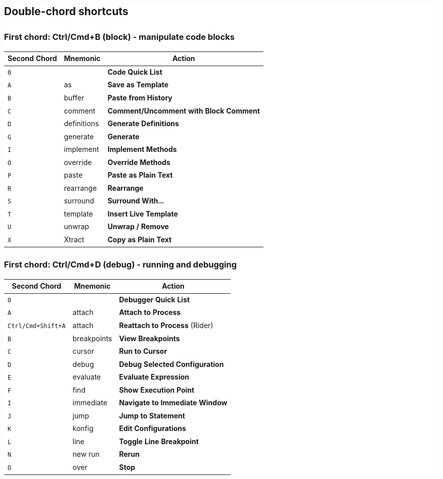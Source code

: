 ## Double-chord shortcuts

<a id="b"></a>
### First chord: Ctrl/Cmd+B (block) - manipulate code blocks

| Second Chord | Mnemonic    | Action                                   |
|--------------|-------------|------------------------------------------|
| `0`          |             | **Code Quick List**                      |
| `A`          | as          | **Save as Template**                     |
| `B`          | buffer      | **Paste from History**                   |
| `C`          | comment     | **Comment/Uncomment with Block Comment** |
| `D`          | definitions | **Generate Definitions**                 |
| `G`          | generate    | **Generate**                             |
| `I`          | implement   | **Implement Methods**                    |
| `O`          | override    | **Override Methods**                     |
| `P`          | paste       | **Paste as Plain Text**                  |
| `R`          | rearrange   | **Rearrange**                            |
| `S`          | surround    | **Surround With...**                     |
| `T`          | template    | **Insert Live Template**                 |
| `U`          | unwrap      | **Unwrap / Remove**                      |
| `X`          | Xtract      | **Copy as Plain Text**                   |


<a id="d"></a>
### First chord: Ctrl/Cmd+D (debug) - running and debugging

| Second Chord       | Mnemonic    | Action                               |
|--------------------|-------------|--------------------------------------|
| `0`                |             | **Debugger Quick List**              |
| `A`                | attach      | **Attach to Process**                |
| `Ctrl/Cmd+Shift+A` | attach      | **Reattach to Process** (Rider)      |
| `B`                | breakpoints | **View Breakpoints**                 |
| `C`                | cursor      | **Run to Cursor**                    |
| `D`                | debug       | **Debug Selected Configuration**     |
| `E`                | evaluate    | **Evaluate Expression**              |
| `F`                | find        | **Show Execution Point**             |
| `I`                | immediate   | **Navigate to Immediate Window**     |
| `J`                | jump        | **Jump to Statement**                |
| `K`                | konfig      | **Edit Configurations**              |
| `L`                | line        | **Toggle Line Breakpoint**           |
| `N`                | new run     | **Rerun**                            |
| `O`                | over        | **Stop**                             |